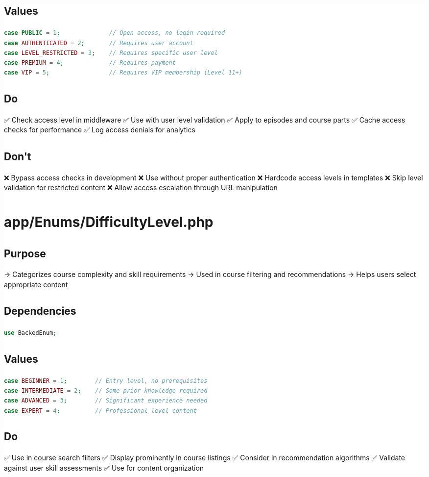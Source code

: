 ## Values
```php
case PUBLIC = 1;              // Open access, no login required
case AUTHENTICATED = 2;       // Requires user account
case LEVEL_RESTRICTED = 3;    // Requires specific user level
case PREMIUM = 4;             // Requires payment
case VIP = 5;                 // Requires VIP membership (Level 11+)
```

## Do
✅ Check access level in middleware
✅ Use with user level validation
✅ Apply to episodes and course parts
✅ Cache access checks for performance
✅ Log access denials for analytics

## Don't
❌ Bypass access checks in development
❌ Use without proper authentication
❌ Hardcode access levels in templates
❌ Skip level validation for restricted content
❌ Allow access escalation through URL manipulation

# app/Enums/DifficultyLevel.php

## Purpose
→ Categorizes course complexity and skill requirements
→ Used in course filtering and recommendations
→ Helps users select appropriate content

## Dependencies
```php
use BackedEnum;
```

## Values
```php
case BEGINNER = 1;        // Entry level, no prerequisites
case INTERMEDIATE = 2;    // Some prior knowledge required
case ADVANCED = 3;        // Significant experience needed
case EXPERT = 4;          // Professional level content
```

## Do
✅ Use in course search filters
✅ Display prominently in course listings
✅ Consider in recommendation algorithms
✅ Validate against user skill assessments
✅ Use for content organization
